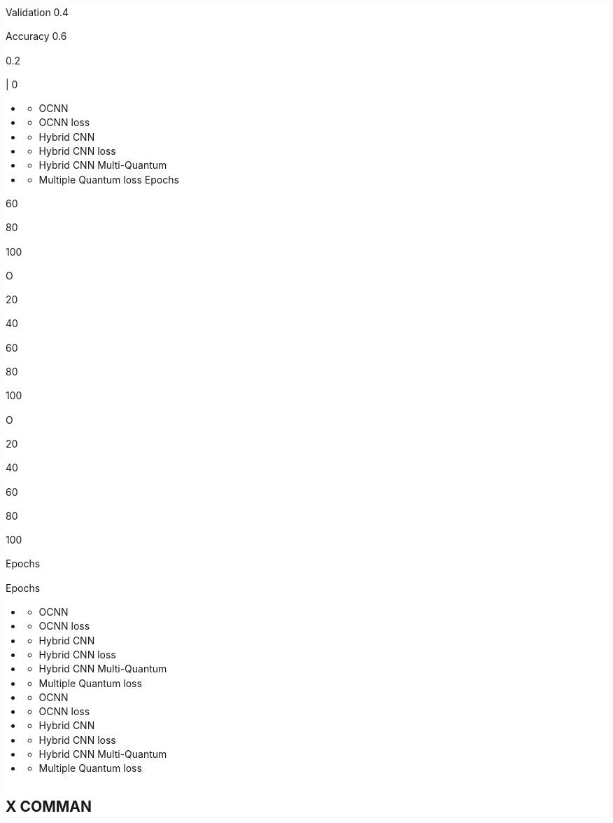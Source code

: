 Validation 0.4 

Accuracy 0.6 

0.2 

| 0 

* - OCNN
* - OCNN loss
* - Hybrid CNN
* - Hybrid CNN loss
* - Hybrid CNN Multi-Quantum
* - Multiple Quantum loss Epochs

60 

80 

100 

O 

20 

40 

60 

80 

100 

O 

20 

40 

60 

80 

100 

Epochs 

Epochs 

* - OCNN
* - OCNN loss
* - Hybrid CNN
* - Hybrid CNN loss
* - Hybrid CNN Multi-Quantum
* - Multiple Quantum loss
* - OCNN
* - OCNN loss
* - Hybrid CNN
* - Hybrid CNN loss
* - Hybrid CNN Multi-Quantum
* - Multiple Quantum loss
## X COMMAN 
